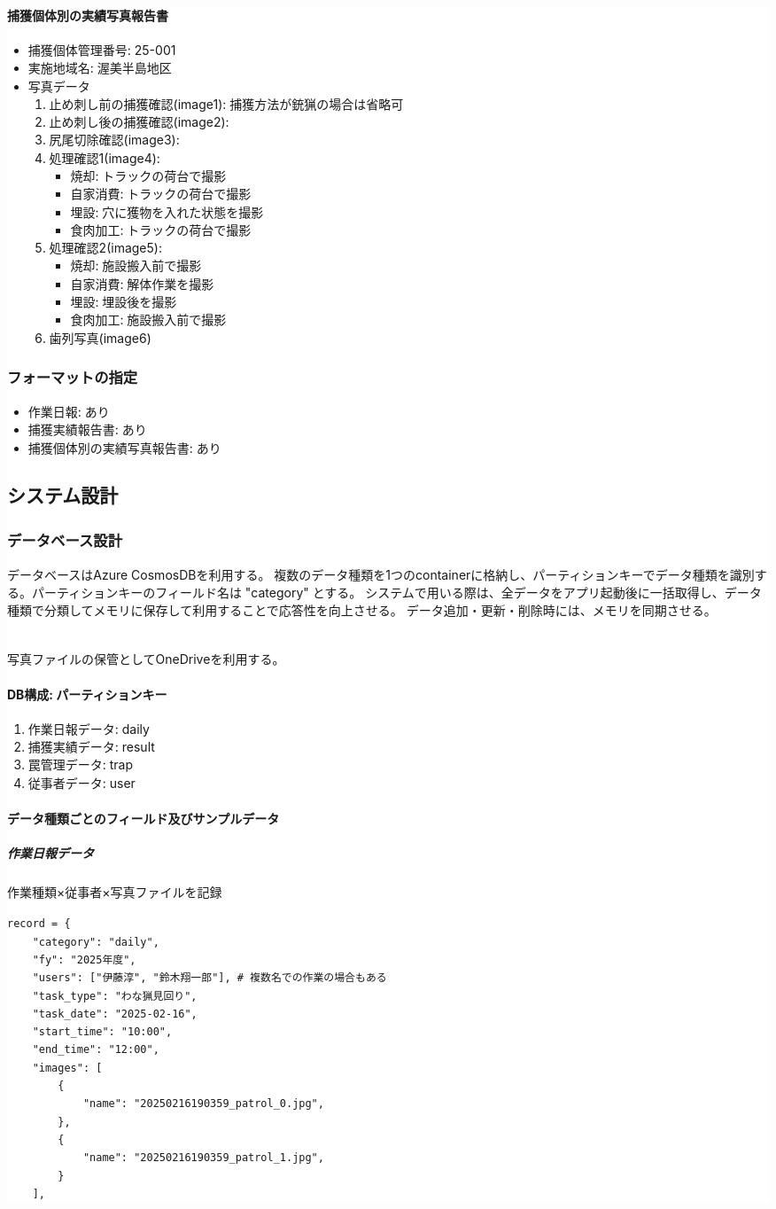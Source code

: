 #### 捕獲個体別の実績写真報告書
- 捕獲個体管理番号: 25-001
- 実施地域名: 渥美半島地区
- 写真データ
    1. 止め刺し前の捕獲確認(image1): 捕獲方法が銃猟の場合は省略可
    1. 止め刺し後の捕獲確認(image2):
    1. 尻尾切除確認(image3):
    1. 処理確認1(image4):
        - 焼却: トラックの荷台で撮影
        - 自家消費: トラックの荷台で撮影
        - 埋設: 穴に獲物を入れた状態を撮影
        - 食肉加工: トラックの荷台で撮影
    1. 処理確認2(image5): 
        - 焼却: 施設搬入前で撮影
        - 自家消費: 解体作業を撮影
        - 埋設: 埋設後を撮影
        - 食肉加工: 施設搬入前で撮影
    1. 歯列写真(image6)


### フォーマットの指定
- 作業日報: あり
- 捕獲実績報告書: あり
- 捕獲個体別の実績写真報告書: あり


## システム設計
### データベース設計
データベースはAzure CosmosDBを利用する。
複数のデータ種類を1つのcontainerに格納し、パーティションキーでデータ種類を識別する。パーティションキーのフィールド名は "category" とする。
システムで用いる際は、全データをアプリ起動後に一括取得し、データ種類で分類してメモリに保存して利用することで応答性を向上させる。
データ追加・更新・削除時には、メモリを同期させる。

<br>
写真ファイルの保管としてOneDriveを利用する。

#### DB構成: パーティションキー
1. 作業日報データ: daily
1. 捕獲実績データ: result
1. 罠管理データ: trap
1. 従事者データ: user


#### データ種類ごとのフィールド及びサンプルデータ
##### 作業日報データ
作業種類×従事者×写真ファイルを記録
```
record = {
    "category": "daily",
    "fy": "2025年度",
    "users": ["伊藤淳", "鈴木翔一郎"], # 複数名での作業の場合もある
    "task_type": "わな猟見回り",
    "task_date": "2025-02-16",
    "start_time": "10:00",
    "end_time": "12:00",
    "images": [
        {
            "name": "20250216190359_patrol_0.jpg",
        },
        {
            "name": "20250216190359_patrol_1.jpg",
        }
    ],
```
